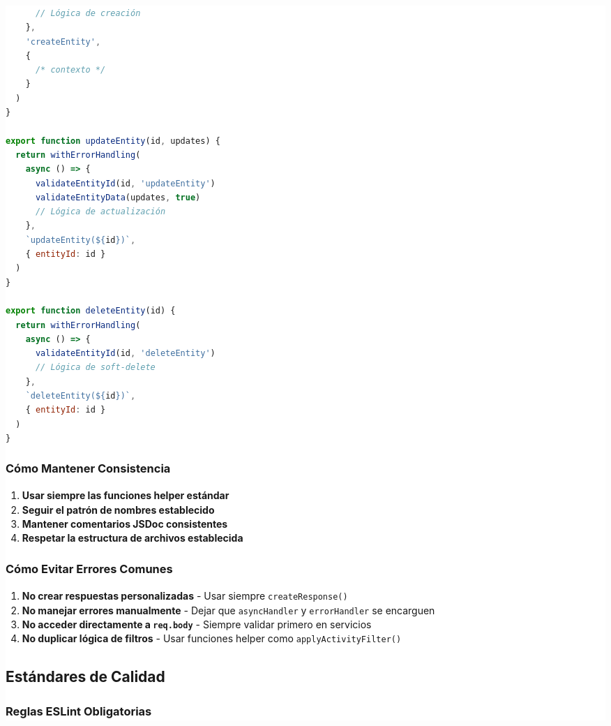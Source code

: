 ```javascript
      // Lógica de creación
    },
    'createEntity',
    {
      /* contexto */
    }
  )
}

export function updateEntity(id, updates) {
  return withErrorHandling(
    async () => {
      validateEntityId(id, 'updateEntity')
      validateEntityData(updates, true)
      // Lógica de actualización
    },
    `updateEntity(${id})`,
    { entityId: id }
  )
}

export function deleteEntity(id) {
  return withErrorHandling(
    async () => {
      validateEntityId(id, 'deleteEntity')
      // Lógica de soft-delete
    },
    `deleteEntity(${id})`,
    { entityId: id }
  )
}
```

### Cómo Mantener Consistencia

1. **Usar siempre las funciones helper estándar**
2. **Seguir el patrón de nombres establecido**
3. **Mantener comentarios JSDoc consistentes**
4. **Respetar la estructura de archivos establecida**

### Cómo Evitar Errores Comunes

1. **No crear respuestas personalizadas** - Usar siempre `createResponse()`
2. **No manejar errores manualmente** - Dejar que `asyncHandler` y `errorHandler` se encarguen
3. **No acceder directamente a `req.body`** - Siempre validar primero en servicios
4. **No duplicar lógica de filtros** - Usar funciones helper como `applyActivityFilter()`

## Estándares de Calidad

### Reglas ESLint Obligatorias

